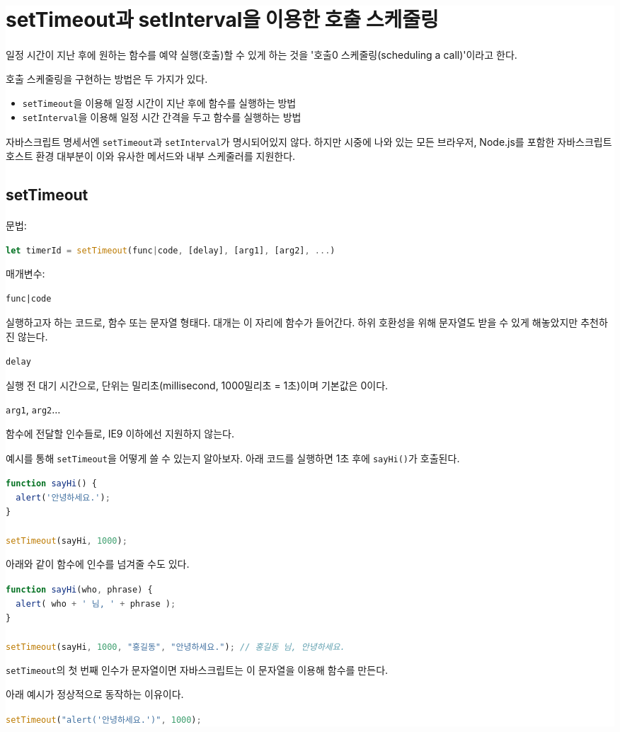 # setTimeout과 setInterval을 이용한 호출 스케줄링

일정 시간이 지난 후에 원하는 함수를 예약 실행(호출)할 수 있게 하는 것을 '호출0 스케줄링(scheduling a call)'이라고 한다.

호출 스케줄링을 구현하는 방법은 두 가지가 있다.

- `setTimeout`을 이용해 일정 시간이 지난 후에 함수를 실행하는 방법
- `setInterval`을 이용해 일정 시간 간격을 두고 함수를 실행하는 방법

자바스크립트 명세서엔 `setTimeout`과 `setInterval`가 명시되어있지 않다. 하지만 시중에 나와 있는 모든 브라우저, Node.js를 포함한 자바스크립트 호스트 환경 대부분이 이와 유사한 메서드와 내부 스케줄러를 지원한다.

## setTimeout

문법:
```js
let timerId = setTimeout(func|code, [delay], [arg1], [arg2], ...)
```

매개변수:

`func|code`

실행하고자 하는 코드로, 함수 또는 문자열 형태다. 대개는 이 자리에 함수가 들어간다. 하위 호환성을 위해 문자열도 받을 수 있게 해놓았지만 추천하진 않는다.

`delay`

실행 전 대기 시간으로, 단위는 밀리초(millisecond, 1000밀리초 = 1초)이며 기본값은 0이다.

`arg1`, `arg2`…

함수에 전달할 인수들로, IE9 이하에선 지원하지 않는다.

예시를 통해 `setTimeout`을 어떻게 쓸 수 있는지 알아보자. 아래 코드를 실행하면 1초 후에 `sayHi()`가 호출된다.

```js
function sayHi() {
  alert('안녕하세요.');
}

setTimeout(sayHi, 1000);
```

아래와 같이 함수에 인수를 넘겨줄 수도 있다.

```js
function sayHi(who, phrase) {
  alert( who + ' 님, ' + phrase );
}

setTimeout(sayHi, 1000, "홍길동", "안녕하세요."); // 홍길동 님, 안녕하세요.
```

`setTimeout`의 첫 번째 인수가 문자열이면 자바스크립트는 이 문자열을 이용해 함수를 만든다.

아래 예시가 정상적으로 동작하는 이유이다.
```js
setTimeout("alert('안녕하세요.')", 1000);
```
